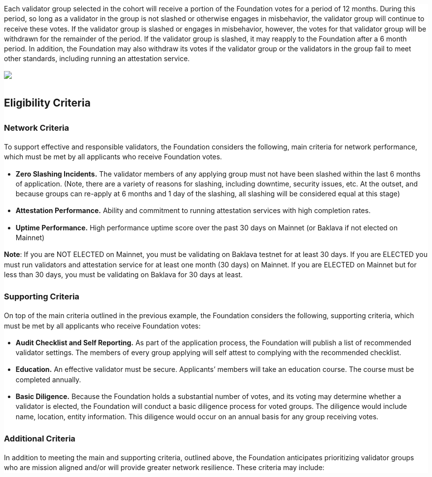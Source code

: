 Each validator group selected in the cohort will receive a portion of the Foundation votes for a period of 12 months. During this period, so long as a validator in the group is not slashed or otherwise engages in misbehavior, the validator group will continue to receive these votes. If the validator group is slashed or engages in misbehavior, however, the votes for that validator group will be withdrawn for the remainder of the period. If the validator group is slashed, it may reapply to the Foundation after a 6 month period. In addition, the Foundation may also withdraw its votes if the validator group or the validators in the group fail to meet other standards, including running an attestation service.

![](https://storage.googleapis.com/celo-website/docs/celo-foundation-cohorts.jpg)

## Eligibility Criteria

### Network Criteria

To support effective and responsible validators, the Foundation considers the following, main criteria for network performance, which must be met by all applicants who receive Foundation votes.

- **Zero Slashing Incidents.** The validator members of any applying group must not have been slashed within the last 6 months of application. (Note, there are a variety of reasons for slashing, including downtime, security issues, etc. At the outset, and because groups can re-apply at 6 months and 1 day of the slashing, all slashing will be considered equal at this stage)

- **Attestation Performance.** Ability and commitment to running attestation services with high completion rates.

- **Uptime Performance.** High performance uptime score over the past 30 days on Mainnet (or Baklava if not elected on Mainnet)

**Note**: If you are NOT ELECTED on Mainnet, you must be validating on Baklava testnet for at least 30 days. If you are ELECTED you must run validators and attestation service for at least one month (30 days) on Mainnet. If you are ELECTED on Mainnet but for less than 30 days, you must be validating on Baklava for 30 days at least.

### Supporting Criteria

On top of the main criteria outlined in the previous example, the Foundation considers the following, supporting criteria, which must be met by all applicants who receive Foundation votes:

- **Audit Checklist and Self Reporting.** As part of the application process, the Foundation will publish a list of recommended validator settings. The members of every group applying will self attest to complying with the recommended checklist.

- **Education.** An effective validator must be secure. Applicants’ members will take an education course. The course must be completed annually.

- **Basic Diligence.** Because the Foundation holds a substantial number of votes, and its voting may determine whether a validator is elected, the Foundation will conduct a basic diligence process for voted groups. The diligence would include name, location, entity information. This diligence would occur on an annual basis for any group receiving votes.

### Additional Criteria

In addition to meeting the main and supporting criteria, outlined above, the Foundation anticipates prioritizing validator groups who are mission aligned and/or will provide greater network resilience. These criteria may include:

